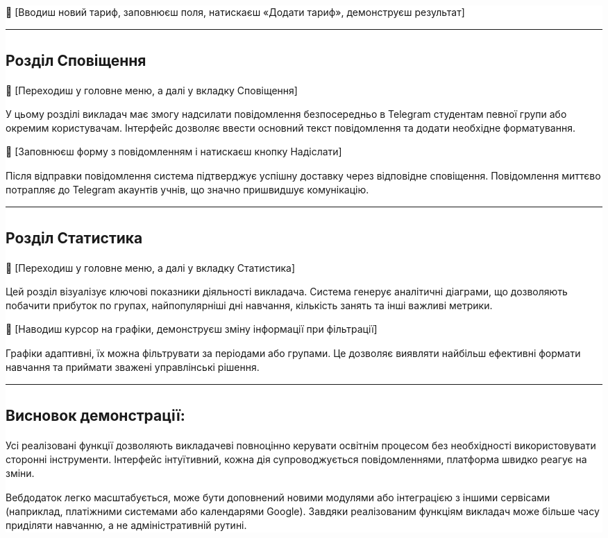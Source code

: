 📌 [Вводиш новий тариф, заповнюєш поля, натискаєш «Додати тариф», демонструєш
результат]

---

## Розділ Сповіщення

📌 [Переходиш у головне меню, а далі у вкладку Сповіщення]

У цьому розділі викладач має змогу надсилати повідомлення безпосередньо в
Telegram студентам певної групи або окремим користувачам. Інтерфейс дозволяє
ввести основний текст повідомлення та додати необхідне форматування.

📌 [Заповнюєш форму з повідомленням і натискаєш кнопку Надіслати]

Після відправки повідомлення система підтверджує успішну доставку через
відповідне сповіщення. Повідомлення миттєво потрапляє до Telegram акаунтів
учнів, що значно пришвидшує комунікацію.

---

## Розділ Статистика

📌 [Переходиш у головне меню, а далі у вкладку Статистика]

Цей розділ візуалізує ключові показники діяльності викладача. Система генерує
аналітичні діаграми, що дозволяють побачити прибуток по групах, найпопулярніші
дні навчання, кількість занять та інші важливі метрики.

📌 [Наводиш курсор на графіки, демонструєш зміну інформації при фільтрації]

Графіки адаптивні, їх можна фільтрувати за періодами або групами. Це дозволяє
виявляти найбільш ефективні формати навчання та приймати зважені управлінські
рішення.

---

## Висновок демонстрації:

Усі реалізовані функції дозволяють викладачеві повноцінно керувати освітнім
процесом без необхідності використовувати сторонні інструменти. Інтерфейс
інтуїтивний, кожна дія супроводжується повідомленнями, платформа швидко реагує
на зміни.

Вебдодаток легко масштабується, може бути доповнений новими модулями або
інтеграцією з іншими сервісами (наприклад, платіжними системами або календарями
Google). Завдяки реалізованим функціям викладач може більше часу приділяти
навчанню, а не адміністративній рутині.
